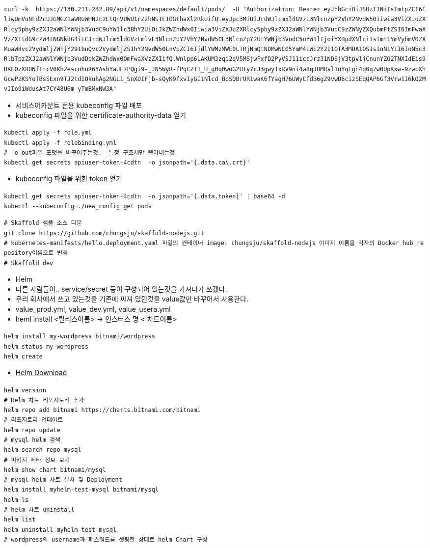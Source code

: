 ```shell
curl -k  https://130.211.242.89/api/v1/namespaces/default/pods/  -H "Authorization: Bearer eyJhbGciOiJSUzI1NiIsImtpZCI6IlIwUmVuNFd2cUJGMGZ1aWRUWHN2c2EtQnVUWU1rZ2hNSTE1OGthaXl2RkUifQ.eyJpc3MiOiJrdWJlcm5ldGVzL3NlcnZpY2VhY2NvdW50Iiwia3ViZXJuZXRlcy5pby9zZXJ2aWNlYWNjb3VudC9uYW1lc3BhY2UiOiJkZWZhdWx0Iiwia3ViZXJuZXRlcy5pby9zZXJ2aWNlYWNjb3VudC9zZWNyZXQubmFtZSI6ImFwaXVzZXItdG9rZW4tNGNkdG4iLCJrdWJlcm5ldGVzLmlvL3NlcnZpY2VhY2NvdW50L3NlcnZpY2UtYWNjb3VudC5uYW1lIjoiYXBpdXNlciIsImt1YmVybmV0ZXMuaW8vc2VydmljZWFjY291bnQvc2VydmljZS1hY2NvdW50LnVpZCI6IjdlYWMzMWE0LTRjNmQtNDMwNC05YmM4LWE2Y2I1OTA3MDA1OSIsInN1YiI6InN5c3RlbTpzZXJ2aWNlYWNjb3VudDpkZWZhdWx0OmFwaXVzZXIifQ.Wnlpp6LAKUM3zqi2qV5MSjwFxfD2PyVSJ11iccJrz31NDSjV3tpvljCnunYZO2TNXIdEis9BKEOzX8ONfIrcV6Kh2esrohuR6YAsbYaUE7PQgi9-_JN5WyR-fPqCZT1_H_q0q0woG2UIy7cJ3gwy1xRV9ni4w8qJUMRsl1uYqLgh4q0q7w0UpKxw-9zwcXhGcwPzKSYoTBsSExn9TJ2tdIOkuhAg2NGL1_SnXDIFjb-sQyK9fxvIyGI1Nlcd_BoSQBrUR1waK6fYagH76UWyCfdB6gZ9vwD6cizSEqQAP6Gf3Vrw1I6kQ2MvJIo9iWdusAt7CY48U6m_yTmBMxNW3A"
```

* 서비스어카운트 전용 kubeconfig 파일 배포
* kubeconfig 파일을 위한 certificate-authority-data 얻기

```shell
kubectl apply -f role.yml
kubectl apply -f rolebinding.yml
# -o out파일 포맷을 바꾸어주는것.  특정 구조체만 뽑아내는것
kubectl get secrets apiuser-token-4cdtn  -o jsonpath='{.data.ca\.crt}'

```

* kubeconfig 파일을 위한 token 얻기

```shell
kubectl get secrets apiuser-token-4cdtn  -o jsonpath='{.data.token}' | base64 -d
kubectl --kubeconfig=./new_config get pods
```

```shell
# Skaffold 샘플 소스 다운
git clone https://github.com/chungsju/skaffold-nodejs.git
# kubernetes-manifests/hello.deployment.yaml 파일의 컨테이너 image: chungsju/skaffold-nodejs 이미지 이름을 각자의 Docker hub repository이름으로 변경
# Skaffold dev
```

* Helm 
* 다른 사람들이.. service/secret 등이 구성되어 있는것을 가져다가 쓰겠다.
* 우리 회사에서 쓰고 있는것을  기존에 짜져 있던것을  value값만 바꾸어서 사용한다.
* value_prod.yml, value_dev.yml, value_usera.yml
* heml install <릴리스이름> → 인스터스 명  < 차트이름>

```shell
helm install my-wordpress bitnami/wordpress
helm status my-wordpress
helm create
```

* [Helm Download](https://github.com/helm/helm/releases)

```shell
helm version
# Helm 차트 리포지토리 추가
helm repo add bitnami https://charts.bitnami.com/bitnami
# 리포지토리 업데이트
helm repo update
# mysql helm 검색
helm search repo mysql
# 피키지 메타 정보 보기
helm show chart bitnami/mysql
# mysql helm 차트 설치 및 Deployment
helm install myhelm-test-mysql bitnami/mysql
helm ls
# helm 차트 uninstall
helm list
helm uninstall myhelm-test-mysql
# wordpress의 username과 패스워드를 셋팅한 상태로 helm Chart 구성
```